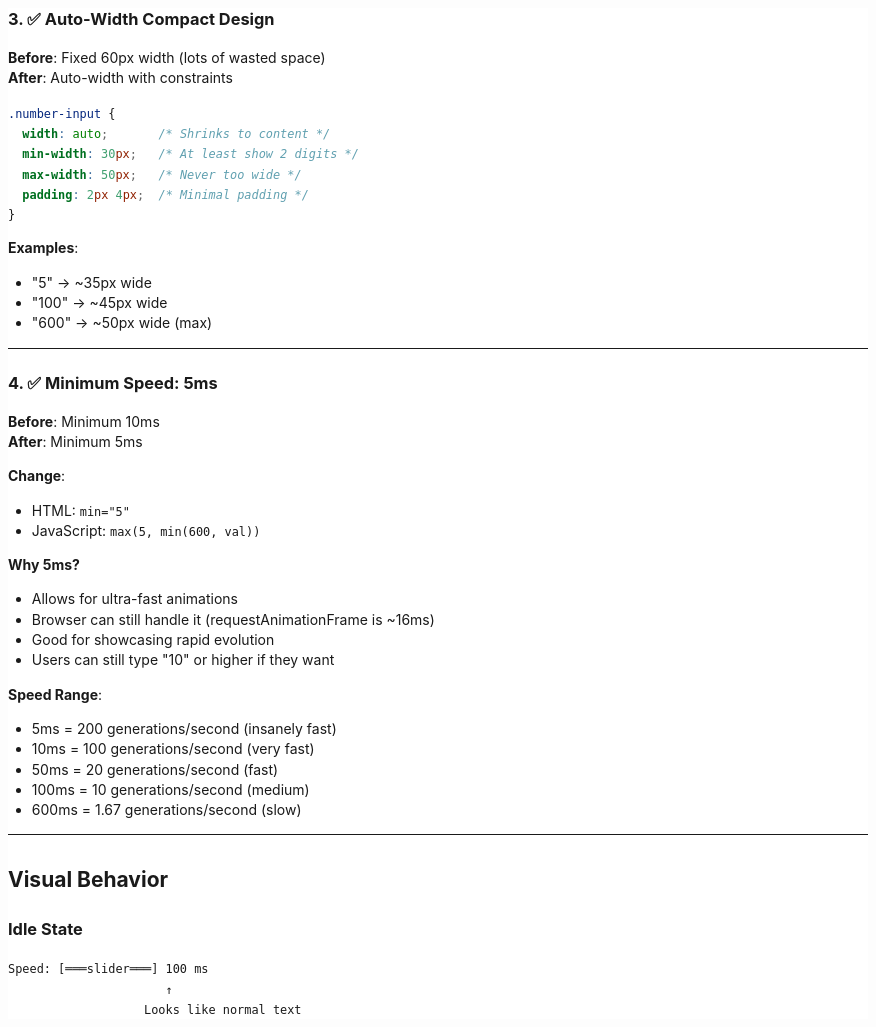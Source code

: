 
### 3. ✅ Auto-Width Compact Design

**Before**: Fixed 60px width (lots of wasted space)  
**After**: Auto-width with constraints

```css
.number-input {
  width: auto;       /* Shrinks to content */
  min-width: 30px;   /* At least show 2 digits */
  max-width: 50px;   /* Never too wide */
  padding: 2px 4px;  /* Minimal padding */
}
```

**Examples**:
- "5" → ~35px wide
- "100" → ~45px wide  
- "600" → ~50px wide (max)

---

### 4. ✅ Minimum Speed: 5ms

**Before**: Minimum 10ms  
**After**: Minimum 5ms

**Change**:
- HTML: `min="5"`
- JavaScript: `max(5, min(600, val))`

**Why 5ms?**
- Allows for ultra-fast animations
- Browser can still handle it (requestAnimationFrame is ~16ms)
- Good for showcasing rapid evolution
- Users can still type "10" or higher if they want

**Speed Range**:
- 5ms = 200 generations/second (insanely fast)
- 10ms = 100 generations/second (very fast)
- 50ms = 20 generations/second (fast)
- 100ms = 10 generations/second (medium)
- 600ms = 1.67 generations/second (slow)

---

## Visual Behavior

### Idle State
```
Speed: [═══slider═══] 100 ms
                      ↑
                   Looks like normal text
```
